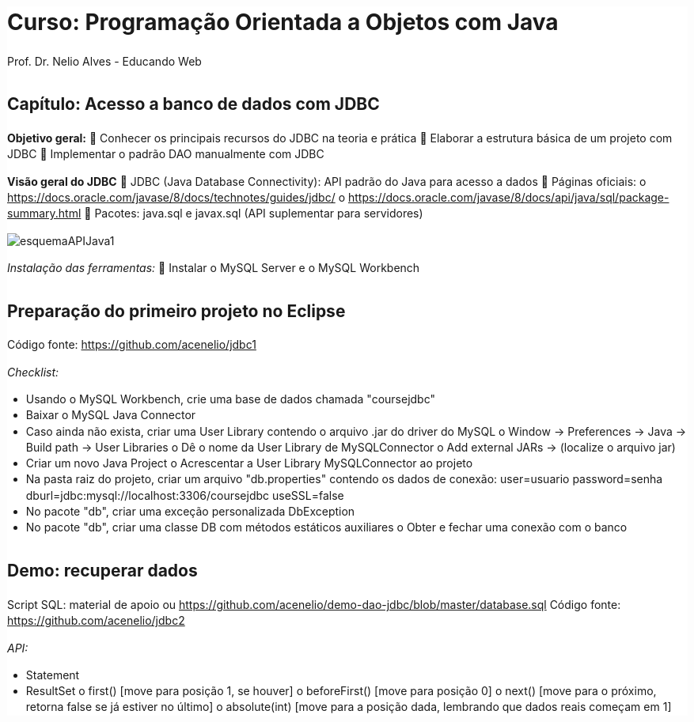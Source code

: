 # Curso: Programação Orientada a Objetos com Java #
  Prof. Dr. Nelio Alves - Educando Web


## Capítulo: Acesso a banco de dados com JDBC ##

**Objetivo geral:**
 Conhecer os principais recursos do JDBC na teoria e prática
 Elaborar a estrutura básica de um projeto com JDBC
 Implementar o padrão DAO manualmente com JDBC

**Visão geral do JDBC**
 JDBC (Java Database Connectivity): API padrão do Java para acesso a dados
 Páginas oficiais: 
o https://docs.oracle.com/javase/8/docs/technotes/guides/jdbc/
o https://docs.oracle.com/javase/8/docs/api/java/sql/package-summary.html
 Pacotes: java.sql e javax.sql (API suplementar para servidores)

![esquemaAPIJava1](https://github.com/leila-bwt/DesafioII_API_REST_Cubos_Academi/assets/108028195/9d5c90f0-e375-4bb6-9291-8ba2bcd32f55)

*Instalação das ferramentas:*
 Instalar o MySQL Server e o MySQL Workbench


## Preparação do primeiro projeto no Eclipse
Código fonte: https://github.com/acenelio/jdbc1

*Checklist:*
* Usando o MySQL Workbench, crie uma base de dados chamada "coursejdbc"
* Baixar o MySQL Java Connector
* Caso ainda não exista, criar uma User Library contendo o arquivo .jar do driver do MySQL
      o Window -> Preferences -> Java -> Build path -> User Libraries
      o Dê o nome da User Library de MySQLConnector
      o Add external JARs -> (localize o arquivo jar)
* Criar um novo Java Project
      o Acrescentar a User Library MySQLConnector ao projeto
* Na pasta raiz do projeto, criar um arquivo "db.properties" contendo os dados de conexão:
user=usuario
password=senha
dburl=jdbc:mysql://localhost:3306/coursejdbc
useSSL=false
* No pacote "db", criar uma exceção personalizada DbException
* No pacote "db", criar uma classe DB com métodos estáticos auxiliares
      o Obter e fechar uma conexão com o banco


## Demo: recuperar dados
Script SQL: material de apoio ou https://github.com/acenelio/demo-dao-jdbc/blob/master/database.sql
Código fonte: https://github.com/acenelio/jdbc2

*API:*
* Statement
* ResultSet
      o first() [move para posição 1, se houver]
      o beforeFirst() [move para posição 0]
      o next() [move para o próximo, retorna false se já estiver no último]
      o absolute(int) [move para a posição dada, lembrando que dados reais começam em 1]
